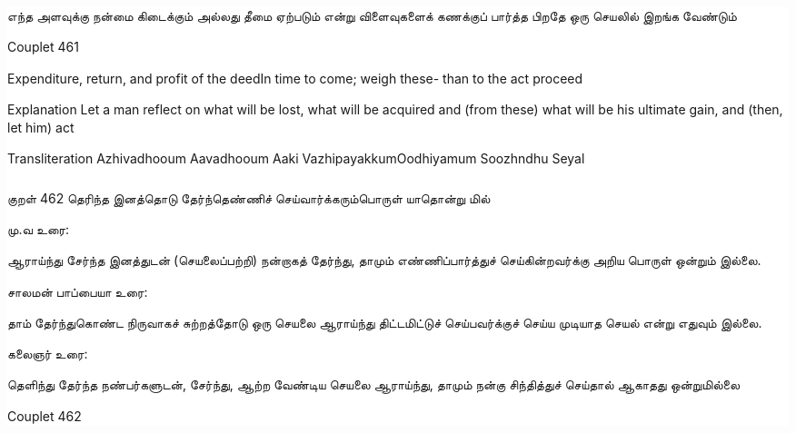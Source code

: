 எந்த அளவுக்கு நன்மை கிடைக்கும் அல்லது தீமை ஏற்படும் என்று விளைவுகளைக் கணக்குப் பார்த்த பிறதே ஒரு செயலில் இறங்க வேண்டும்




Couplet
461


Expenditure, return, and profit of the deedIn time to come; weigh these- than to the act proceed




Explanation
Let a man reflect on what will be lost, what will be acquired and (from these) what will be his ultimate gain, and (then, let him) act




Transliteration
Azhivadhooum Aavadhooum  Aaki  VazhipayakkumOodhiyamum  Soozhndhu  Seyal




###













குறள்
462
 தெரிந்த இனத்தொடு தேர்ந்தெண்ணிச் செய்வார்க்கரும்பொருள் யாதொன்று மில்




மு.வ உரை:

ஆராய்ந்து சேர்ந்த இனத்துடன் (செயலைப்பற்றி) நன்றாகத் தேர்ந்து, தாமும்
எண்ணிப்பார்த்துச் செய்கின்றவர்க்கு அறிய பொருள் ஒன்றும் இல்லை.




சாலமன் பாப்பையா உரை:

தாம் தேர்ந்துகொண்ட நிருவாகச் சுற்றத்தோடு ஒரு செயலை ஆராய்ந்து திட்டமிட்டுச் செய்பவர்க்குச் செய்ய முடியாத செயல் என்று எதுவும் இல்லை.




கலைஞர் உரை:

தெளிந்து தேர்ந்த நண்பர்களுடன், சேர்ந்து, ஆற்ற வேண்டிய செயலை ஆராய்ந்து, தாமும் நன்கு சிந்தித்துச் செய்தால் ஆகாதது ஒன்றுமில்லை




Couplet
462
